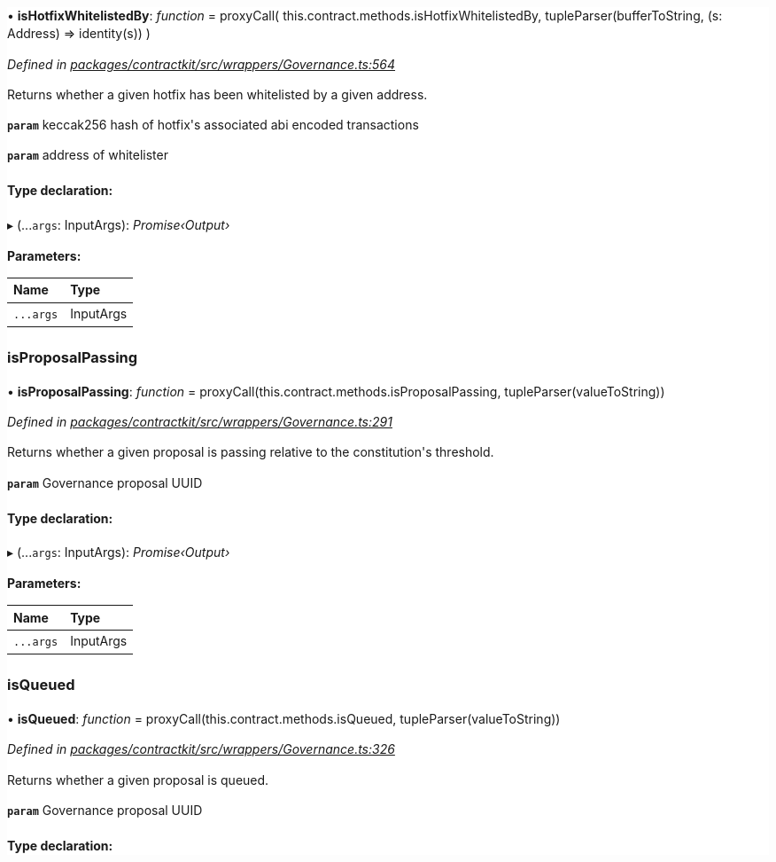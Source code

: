 • **isHotfixWhitelistedBy**: _function_ = proxyCall\( this.contract.methods.isHotfixWhitelistedBy, tupleParser\(bufferToString, \(s: Address\) =&gt; identity\(s\)\) \)

_Defined in_ [_packages/contractkit/src/wrappers/Governance.ts:564_](https://github.com/celo-org/celo-monorepo/blob/master/packages/contractkit/src/wrappers/Governance.ts#L564)

Returns whether a given hotfix has been whitelisted by a given address.

**`param`** keccak256 hash of hotfix's associated abi encoded transactions

**`param`** address of whitelister

#### Type declaration:

▸ \(...`args`: InputArgs\): _Promise‹Output›_

**Parameters:**

| Name | Type |
| :--- | :--- |
| `...args` | InputArgs |

### isProposalPassing

• **isProposalPassing**: _function_ = proxyCall\(this.contract.methods.isProposalPassing, tupleParser\(valueToString\)\)

_Defined in_ [_packages/contractkit/src/wrappers/Governance.ts:291_](https://github.com/celo-org/celo-monorepo/blob/master/packages/contractkit/src/wrappers/Governance.ts#L291)

Returns whether a given proposal is passing relative to the constitution's threshold.

**`param`** Governance proposal UUID

#### Type declaration:

▸ \(...`args`: InputArgs\): _Promise‹Output›_

**Parameters:**

| Name | Type |
| :--- | :--- |
| `...args` | InputArgs |

### isQueued

• **isQueued**: _function_ = proxyCall\(this.contract.methods.isQueued, tupleParser\(valueToString\)\)

_Defined in_ [_packages/contractkit/src/wrappers/Governance.ts:326_](https://github.com/celo-org/celo-monorepo/blob/master/packages/contractkit/src/wrappers/Governance.ts#L326)

Returns whether a given proposal is queued.

**`param`** Governance proposal UUID

#### Type declaration:
